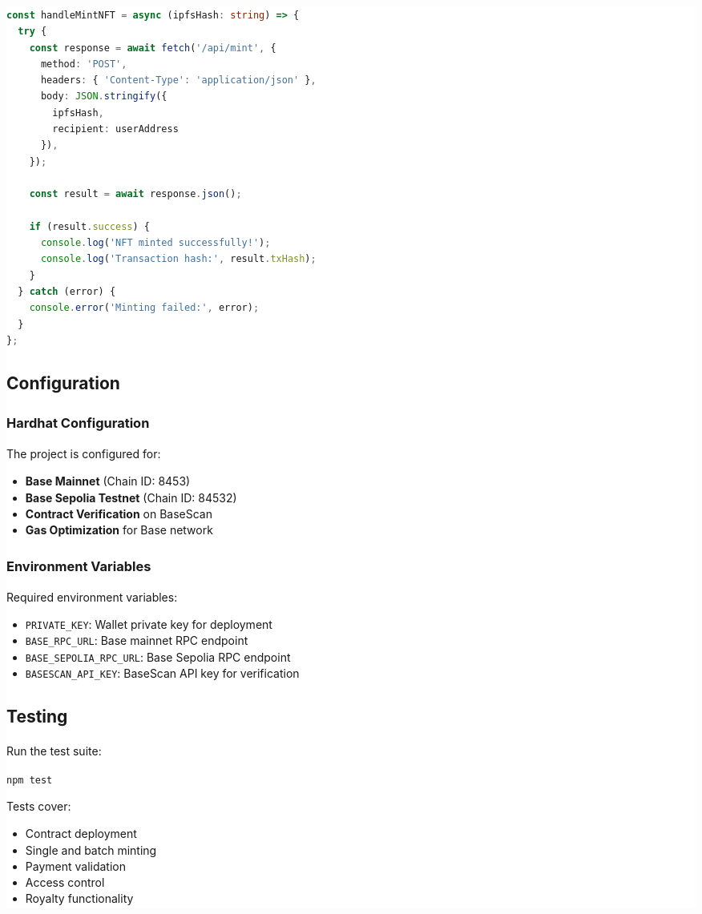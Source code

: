 ```typescript
const handleMintNFT = async (ipfsHash: string) => {
  try {
    const response = await fetch('/api/mint', {
      method: 'POST',
      headers: { 'Content-Type': 'application/json' },
      body: JSON.stringify({ 
        ipfsHash, 
        recipient: userAddress 
      }),
    });
    
    const result = await response.json();
    
    if (result.success) {
      console.log('NFT minted successfully!');
      console.log('Transaction hash:', result.txHash);
    }
  } catch (error) {
    console.error('Minting failed:', error);
  }
};
```

## Configuration

### Hardhat Configuration

The project is configured for:
- **Base Mainnet** (Chain ID: 8453)
- **Base Sepolia Testnet** (Chain ID: 84532)
- **Contract Verification** on BaseScan
- **Gas Optimization** for Base network

### Environment Variables

Required environment variables:
- `PRIVATE_KEY`: Wallet private key for deployment
- `BASE_RPC_URL`: Base mainnet RPC endpoint
- `BASE_SEPOLIA_RPC_URL`: Base Sepolia RPC endpoint
- `BASESCAN_API_KEY`: BaseScan API key for verification

## Testing

Run the test suite:

```bash
npm test
```

Tests cover:
- Contract deployment
- Single and batch minting
- Payment validation
- Access control
- Royalty functionality
